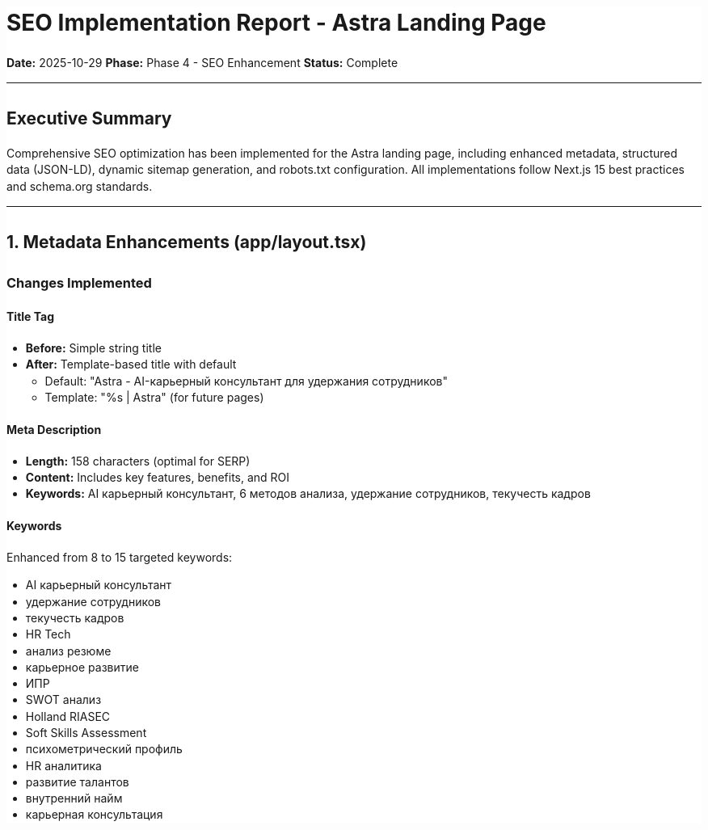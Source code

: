 # SEO Implementation Report - Astra Landing Page

**Date:** 2025-10-29
**Phase:** Phase 4 - SEO Enhancement
**Status:** Complete

---

## Executive Summary

Comprehensive SEO optimization has been implemented for the Astra landing page, including enhanced metadata, structured data (JSON-LD), dynamic sitemap generation, and robots.txt configuration. All implementations follow Next.js 15 best practices and schema.org standards.

---

## 1. Metadata Enhancements (app/layout.tsx)

### Changes Implemented

#### Title Tag
- **Before:** Simple string title
- **After:** Template-based title with default
  - Default: "Astra - AI-карьерный консультант для удержания сотрудников"
  - Template: "%s | Astra" (for future pages)

#### Meta Description
- **Length:** 158 characters (optimal for SERP)
- **Content:** Includes key features, benefits, and ROI
- **Keywords:** AI карьерный консультант, 6 методов анализа, удержание сотрудников, текучесть кадров

#### Keywords
Enhanced from 8 to 15 targeted keywords:
- AI карьерный консультант
- удержание сотрудников
- текучесть кадров
- HR Tech
- анализ резюме
- карьерное развитие
- ИПР
- SWOT анализ
- Holland RIASEC
- Soft Skills Assessment
- психометрический профиль
- HR аналитика
- развитие талантов
- внутренний найм
- карьерная консультация

